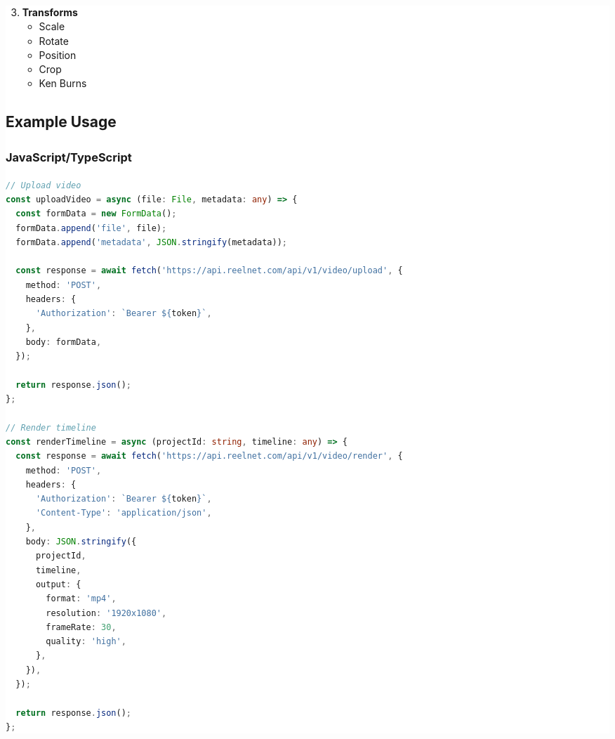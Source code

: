 3. **Transforms**
   - Scale
   - Rotate
   - Position
   - Crop
   - Ken Burns

## Example Usage

### JavaScript/TypeScript

```typescript
// Upload video
const uploadVideo = async (file: File, metadata: any) => {
  const formData = new FormData();
  formData.append('file', file);
  formData.append('metadata', JSON.stringify(metadata));

  const response = await fetch('https://api.reelnet.com/api/v1/video/upload', {
    method: 'POST',
    headers: {
      'Authorization': `Bearer ${token}`,
    },
    body: formData,
  });

  return response.json();
};

// Render timeline
const renderTimeline = async (projectId: string, timeline: any) => {
  const response = await fetch('https://api.reelnet.com/api/v1/video/render', {
    method: 'POST',
    headers: {
      'Authorization': `Bearer ${token}`,
      'Content-Type': 'application/json',
    },
    body: JSON.stringify({
      projectId,
      timeline,
      output: {
        format: 'mp4',
        resolution: '1920x1080',
        frameRate: 30,
        quality: 'high',
      },
    }),
  });

  return response.json();
};
```
